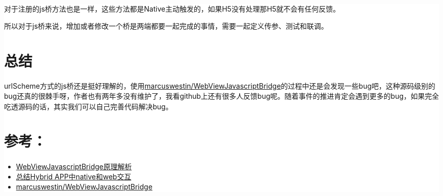 对于注册的js桥方法也是一样，这些方法都是Native主动触发的，如果H5没有处理那H5就不会有任何反馈。

所以对于js桥来说，增加或者修改一个桥是两端都要一起完成的事情，需要一起定义传参、测试和联调。


# 总结

urlScheme方式的js桥还是挺好理解的，使用[marcuswestin/WebViewJavascriptBridge](https://github.com/marcuswestin/WebViewJavascriptBridge)的过程中还是会发现一些bug吧，这种源码级别的bug还真的很棘手呀，作者也有两年多没有维护了，我看github上还有很多人反馈bug呢。随着事件的推进肯定会遇到更多的bug，如果完全吃透源码的话，其实我们可以自己完善代码解决bug。


# 参考：
- [WebViewJavascriptBridge原理解析](https://segmentfault.com/a/1190000008948594)
- [总结Hybrid APP中native和web交互](https://www.jianshu.com/p/5e76d95e7279)
- [marcuswestin/WebViewJavascriptBridge](https://github.com/marcuswestin/WebViewJavascriptBridge)
